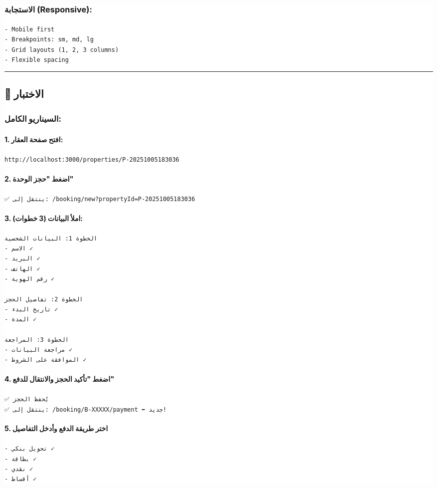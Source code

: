 ### الاستجابة (Responsive):
```tsx
- Mobile first
- Breakpoints: sm, md, lg
- Grid layouts (1, 2, 3 columns)
- Flexible spacing
```

---

## 🧪 الاختبار

### السيناريو الكامل:

#### 1. افتح صفحة العقار:
```
http://localhost:3000/properties/P-20251005183036
```

#### 2. اضغط "حجز الوحدة"
```
✅ ينتقل إلى: /booking/new?propertyId=P-20251005183036
```

#### 3. املأ البيانات (3 خطوات):
```
الخطوة 1: البيانات الشخصية
- الاسم ✓
- البريد ✓
- الهاتف ✓
- رقم الهوية ✓

الخطوة 2: تفاصيل الحجز
- تاريخ البدء ✓
- المدة ✓

الخطوة 3: المراجعة
- مراجعة البيانات ✓
- الموافقة على الشروط ✓
```

#### 4. اضغط "تأكيد الحجز والانتقال للدفع"
```
✅ يُحفظ الحجز
✅ ينتقل إلى: /booking/B-XXXXX/payment ⬅ جديد!
```

#### 5. اختر طريقة الدفع وأدخل التفاصيل
```
- تحويل بنكي ✓
- بطاقة ✓
- نقدي ✓
- أقساط ✓
```
